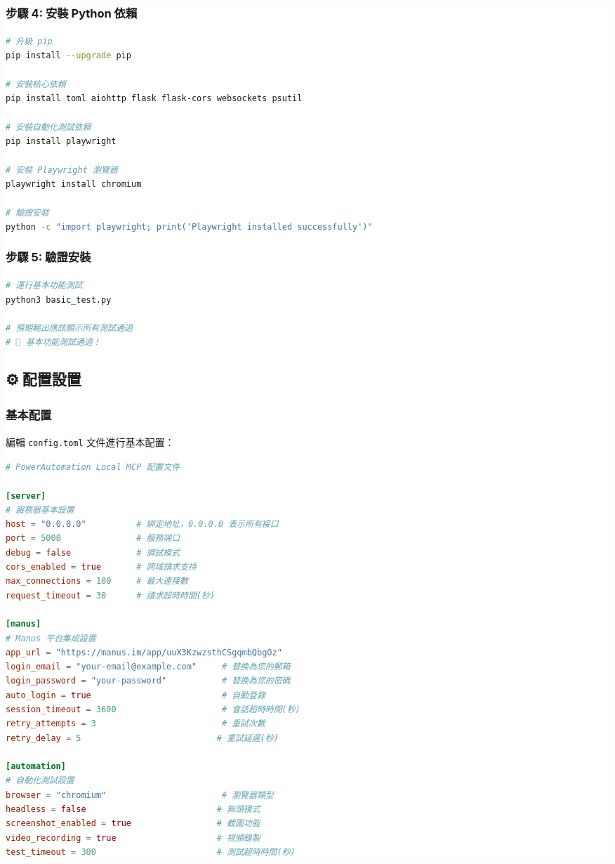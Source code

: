 ### 步驟 4: 安裝 Python 依賴

```bash
# 升級 pip
pip install --upgrade pip

# 安裝核心依賴
pip install toml aiohttp flask flask-cors websockets psutil

# 安裝自動化測試依賴
pip install playwright

# 安裝 Playwright 瀏覽器
playwright install chromium

# 驗證安裝
python -c "import playwright; print('Playwright installed successfully')"
```

### 步驟 5: 驗證安裝

```bash
# 運行基本功能測試
python3 basic_test.py

# 預期輸出應該顯示所有測試通過
# 🎉 基本功能測試通過！
```

## ⚙️ 配置設置

### 基本配置

編輯 `config.toml` 文件進行基本配置：

```toml
# PowerAutomation Local MCP 配置文件

[server]
# 服務器基本設置
host = "0.0.0.0"          # 綁定地址，0.0.0.0 表示所有接口
port = 5000               # 服務端口
debug = false             # 調試模式
cors_enabled = true       # 跨域請求支持
max_connections = 100     # 最大連接數
request_timeout = 30      # 請求超時時間(秒)

[manus]
# Manus 平台集成設置
app_url = "https://manus.im/app/uuX3KzwzsthCSgqmbQbgOz"
login_email = "your-email@example.com"     # 替換為您的郵箱
login_password = "your-password"           # 替換為您的密碼
auto_login = true                          # 自動登錄
session_timeout = 3600                     # 會話超時時間(秒)
retry_attempts = 3                         # 重試次數
retry_delay = 5                           # 重試延遲(秒)

[automation]
# 自動化測試設置
browser = "chromium"                       # 瀏覽器類型
headless = false                          # 無頭模式
screenshot_enabled = true                 # 截圖功能
video_recording = true                    # 視頻錄製
test_timeout = 300                        # 測試超時時間(秒)
```